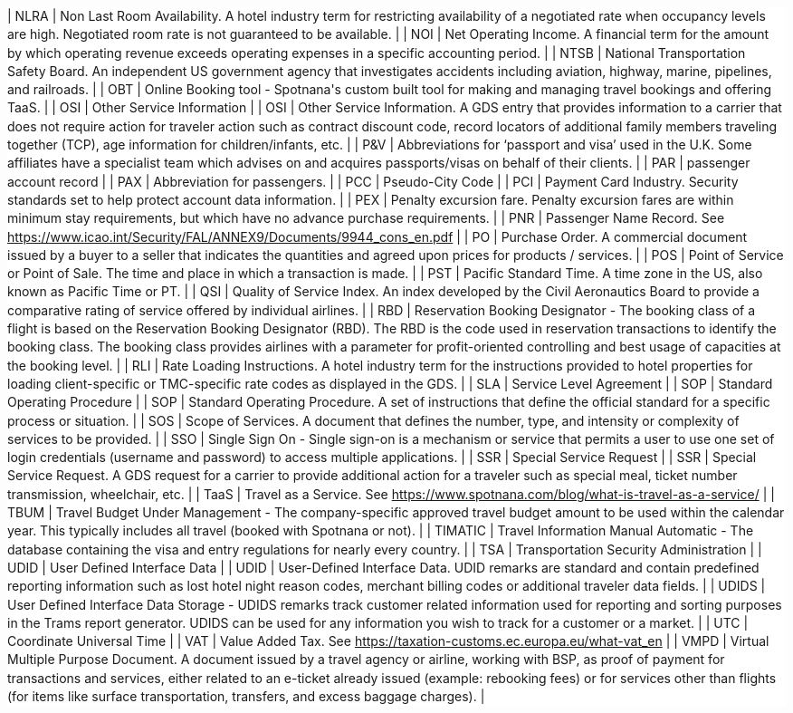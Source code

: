 | NLRA | Non Last Room Availability. A hotel industry term for restricting availability of a negotiated rate when occupancy levels are high. Negotiated room rate is not guaranteed to be available. |
| NOI | Net Operating Income. A financial term for the amount by which operating revenue exceeds operating expenses in a specific accounting period. |
| NTSB | National Transportation Safety Board. An independent US government agency that investigates accidents including aviation, highway, marine, pipelines, and railroads. |
| OBT | Online Booking tool - Spotnana's custom built tool for making and managing travel bookings and offering TaaS. |
| OSI | Other Service Information |
| OSI | Other Service Information. A GDS entry that provides information to a carrier that does not require action for traveler action such as contract discount code, record locators of additional family members traveling together (TCP), age information for children/infants, etc. |
| P&V | Abbreviations for ‘passport and visa’ used in the U.K. Some affiliates have a specialist team which advises on and acquires passports/visas on behalf of their clients. |
| PAR | passenger account record |
| PAX | Abbreviation for passengers. |
| PCC | Pseudo-City Code |
| PCI | Payment Card Industry. Security standards set to help protect account data information. |
| PEX | Penalty excursion fare. Penalty excursion fares are within minimum stay requirements, but which have no advance purchase requirements. |
| PNR | Passenger Name Record. See https://www.icao.int/Security/FAL/ANNEX9/Documents/9944_cons_en.pdf |
| PO | Purchase Order. A commercial document issued by a buyer to a seller that indicates the quantities and agreed upon prices for products / services. |
| POS | Point of Service or Point of Sale. The time and place in which a transaction is made. |
| PST | Pacific Standard Time. A time zone in the US, also known as Pacific Time or PT. |
| QSI | Quality of Service Index. An index developed by the Civil Aeronautics Board to provide a comparative rating of service offered by individual airlines. |
| RBD | Reservation Booking Designator - The booking class of a flight is based on the Reservation Booking Designator (RBD). The RBD is the code used in reservation transactions to identify the booking class. The booking class provides airlines with a parameter for profit-oriented controlling and best usage of capacities at the booking level. |
| RLI | Rate Loading Instructions. A hotel industry term for the instructions provided to hotel properties for loading client-specific or TMC-specific rate codes as displayed in the GDS. |
| SLA | Service Level Agreement |
| SOP | Standard Operating Procedure |
| SOP | Standard Operating Procedure. A set of instructions that define the official standard for a specific process or situation. |
| SOS | Scope of Services. A document that defines the number, type, and intensity or complexity of services to be provided. |
| SSO | Single Sign On - Single sign-on is a mechanism or service that permits a user to use one set of login credentials (username and password) to access multiple applications. |
| SSR | Special Service Request |
| SSR | Special Service Request. A GDS request for a carrier to provide additional action for a traveler such as special meal, ticket number transmission, wheelchair, etc. |
| TaaS | Travel as a Service. See https://www.spotnana.com/blog/what-is-travel-as-a-service/ |
| TBUM | Travel Budget Under Management - The company-specific approved travel budget amount to be used within the calendar year. This typically includes all travel (booked with Spotnana or not). |
| TIMATIC | Travel Information Manual Automatic - The database containing the visa and entry regulations for nearly every country. |
| TSA | Transportation Security Administration |
| UDID | User Defined Interface Data |
| UDID | User-Defined Interface Data. UDID remarks are standard and contain predefined reporting information such as lost hotel night reason codes, merchant billing codes or additional traveler data fields. |
| UDIDS | User Defined Interface Data Storage - UDIDS remarks track customer related information used for reporting and sorting purposes in the Trams report generator. UDIDS can be used for any information you wish to track for a customer or a market. |
| UTC | Coordinate Universal Time |
| VAT | Value Added Tax. See https://taxation-customs.ec.europa.eu/what-vat_en |
| VMPD | Virtual Multiple Purpose Document. A document issued by a travel agency or airline, working with BSP, as proof of payment for transactions and services, either related to an e-ticket already issued (example: rebooking fees) or for services other than flights (for items like surface transportation, transfers, and excess baggage charges). |
